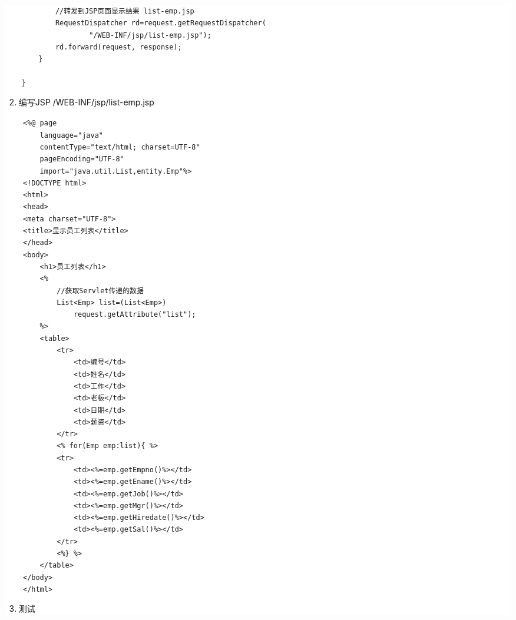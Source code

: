 				//转发到JSP页面显示结果 list-emp.jsp
				RequestDispatcher rd=request.getRequestDispatcher(
						"/WEB-INF/jsp/list-emp.jsp");
				rd.forward(request, response); 
			}
		
		}

2. 编写JSP /WEB-INF/jsp/list-emp.jsp
		
		<%@ page 
			language="java" 
			contentType="text/html; charset=UTF-8"
		    pageEncoding="UTF-8"
		    import="java.util.List,entity.Emp"%>
		<!DOCTYPE html>
		<html>
		<head>
		<meta charset="UTF-8">
		<title>显示员工列表</title>
		</head>
		<body>
			<h1>员工列表</h1>
			<%
				//获取Servlet传递的数据
				List<Emp> list=(List<Emp>)
					request.getAttribute("list");
			%>
			<table>
				<tr>
					<td>编号</td>
					<td>姓名</td>
					<td>工作</td>
					<td>老板</td>
					<td>日期</td>
					<td>薪资</td>
				</tr>
				<% for(Emp emp:list){ %>
				<tr>
					<td><%=emp.getEmpno()%></td>
					<td><%=emp.getEname()%></td>
					<td><%=emp.getJob()%></td>
					<td><%=emp.getMgr()%></td>
					<td><%=emp.getHiredate()%></td>
					<td><%=emp.getSal()%></td>
				</tr>
				<%} %>
			</table>
		</body>
		</html>
		
3. 测试
